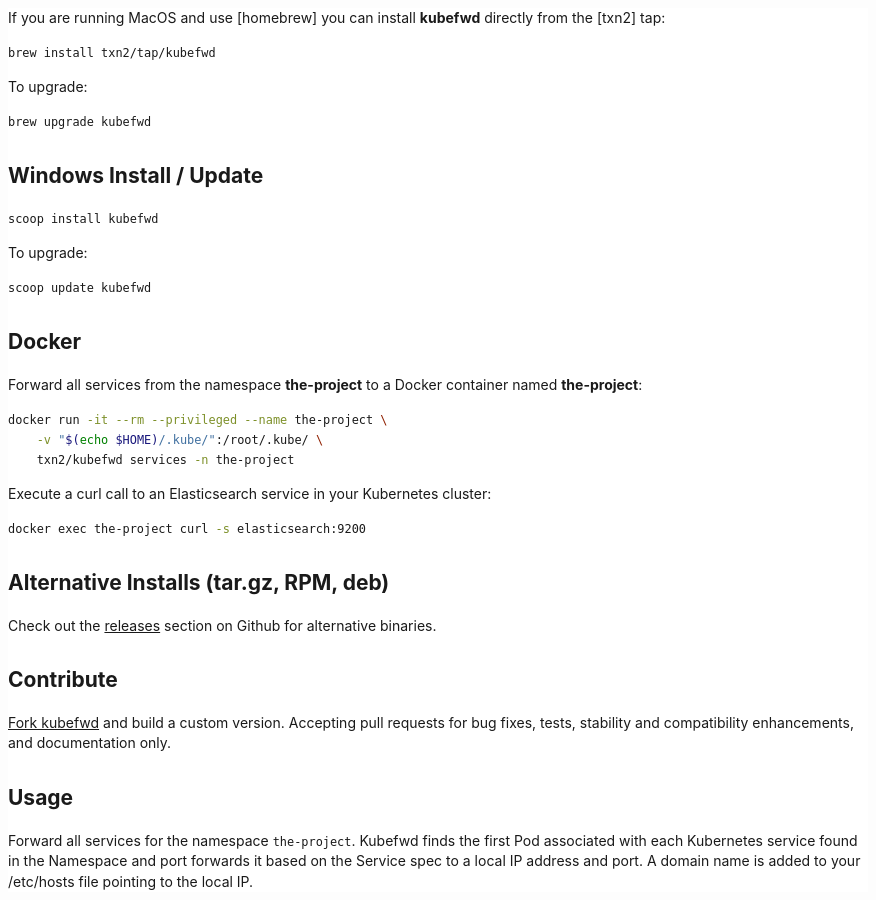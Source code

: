 If you are running MacOS and use [homebrew] you can install **kubefwd** directly from the [txn2] tap:

```bash
brew install txn2/tap/kubefwd
```

To upgrade:
```bash
brew upgrade kubefwd
```

## Windows Install / Update

```batch
scoop install kubefwd
```

To upgrade:
```batch
scoop update kubefwd
```

## Docker

Forward all services from the namespace **the-project** to a Docker container named **the-project**:

```bash
docker run -it --rm --privileged --name the-project \
    -v "$(echo $HOME)/.kube/":/root/.kube/ \
    txn2/kubefwd services -n the-project
```


Execute a curl call to an Elasticsearch service in your Kubernetes cluster:

```bash
docker exec the-project curl -s elasticsearch:9200
```

## Alternative Installs (tar.gz, RPM, deb)
Check out the [releases](https://github.com/txn2/kubefwd/releases) section on Github for alternative binaries.

## Contribute
[Fork kubefwd](https://github.com/txn2/kubefwd) and build a custom version.
Accepting pull requests for bug fixes, tests, stability and compatibility
enhancements, and documentation only.

## Usage

Forward all services for the namespace `the-project`. Kubefwd finds the first Pod associated with each Kubernetes service found in the Namespace and port forwards it based on the Service spec to a local IP  address and port. A domain name is added to your /etc/hosts file pointing to the local IP.
